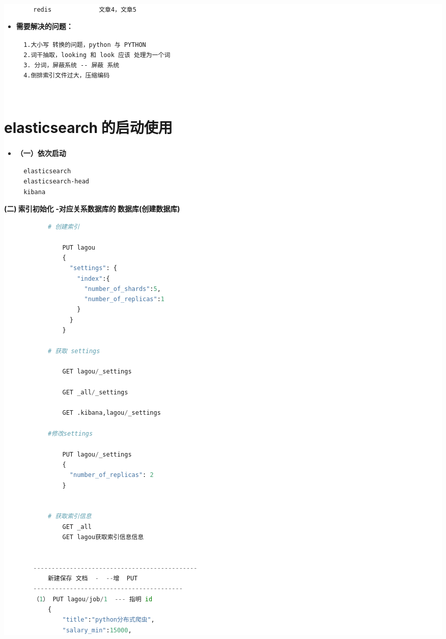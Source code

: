 			redis             文章4，文章5



- **需要解决的问题：**


		1.大小写 转换的问题，python 与 PYTHON
		2.词干抽取，looking 和 look 应该 处理为一个词
		3. 分词，屏蔽系统 -- 屏蔽 系统
		4.倒排索引文件过大，压缩编码


<br>

# elasticsearch 的启动使用 


- **（一）依次启动**

		elasticsearch
		elasticsearch-head
		kibana


**(二) 索引初始化  -对应关系数据库的  数据库(创建数据库)**
					
```python
			# 创建索引  

				PUT lagou
				{
				  "settings": {
				    "index":{
				      "number_of_shards":5,
				      "number_of_replicas":1
				    }
				  }
				}

			# 获取 settings

				GET lagou/_settings

				GET _all/_settings

				GET .kibana,lagou/_settings

			#修改settings 

				PUT lagou/_settings
				{
				  "number_of_replicas": 2
				}


			# 获取索引信息
				GET _all
				GET lagou获取索引信息信息


		---------------------------------------------
			新建保存 文档  -  --增  PUT
		-----------------------------------------
		（1）	PUT lagou/job/1  --- 指明 id
			{
				"title":"python分布式爬虫",
				"salary_min":15000,
```